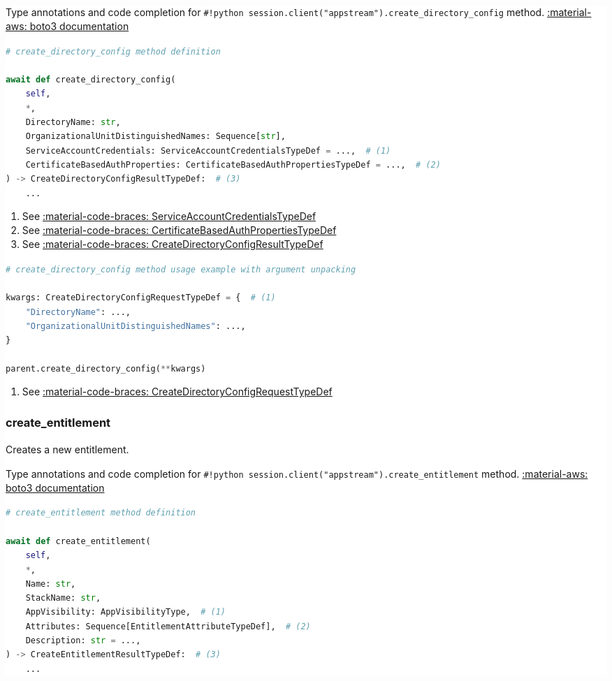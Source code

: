 Type annotations and code completion for `#!python session.client("appstream").create_directory_config` method.
[:material-aws: boto3 documentation](https://boto3.amazonaws.com/v1/documentation/api/latest/reference/services/appstream.html#AppStream.Client)

```python
# create_directory_config method definition

await def create_directory_config(
    self,
    *,
    DirectoryName: str,
    OrganizationalUnitDistinguishedNames: Sequence[str],
    ServiceAccountCredentials: ServiceAccountCredentialsTypeDef = ...,  # (1)
    CertificateBasedAuthProperties: CertificateBasedAuthPropertiesTypeDef = ...,  # (2)
) -> CreateDirectoryConfigResultTypeDef:  # (3)
    ...
```

1. See [:material-code-braces: ServiceAccountCredentialsTypeDef](./type_defs.md#serviceaccountcredentialstypedef)
2. See [:material-code-braces: CertificateBasedAuthPropertiesTypeDef](./type_defs.md#certificatebasedauthpropertiestypedef)
3. See [:material-code-braces: CreateDirectoryConfigResultTypeDef](./type_defs.md#createdirectoryconfigresulttypedef)


```python
# create_directory_config method usage example with argument unpacking

kwargs: CreateDirectoryConfigRequestTypeDef = {  # (1)
    "DirectoryName": ...,
    "OrganizationalUnitDistinguishedNames": ...,
}

parent.create_directory_config(**kwargs)
```

1. See [:material-code-braces: CreateDirectoryConfigRequestTypeDef](./type_defs.md#createdirectoryconfigrequesttypedef)

### create\_entitlement

Creates a new entitlement.

Type annotations and code completion for `#!python session.client("appstream").create_entitlement` method.
[:material-aws: boto3 documentation](https://boto3.amazonaws.com/v1/documentation/api/latest/reference/services/appstream.html#AppStream.Client)

```python
# create_entitlement method definition

await def create_entitlement(
    self,
    *,
    Name: str,
    StackName: str,
    AppVisibility: AppVisibilityType,  # (1)
    Attributes: Sequence[EntitlementAttributeTypeDef],  # (2)
    Description: str = ...,
) -> CreateEntitlementResultTypeDef:  # (3)
    ...
```

